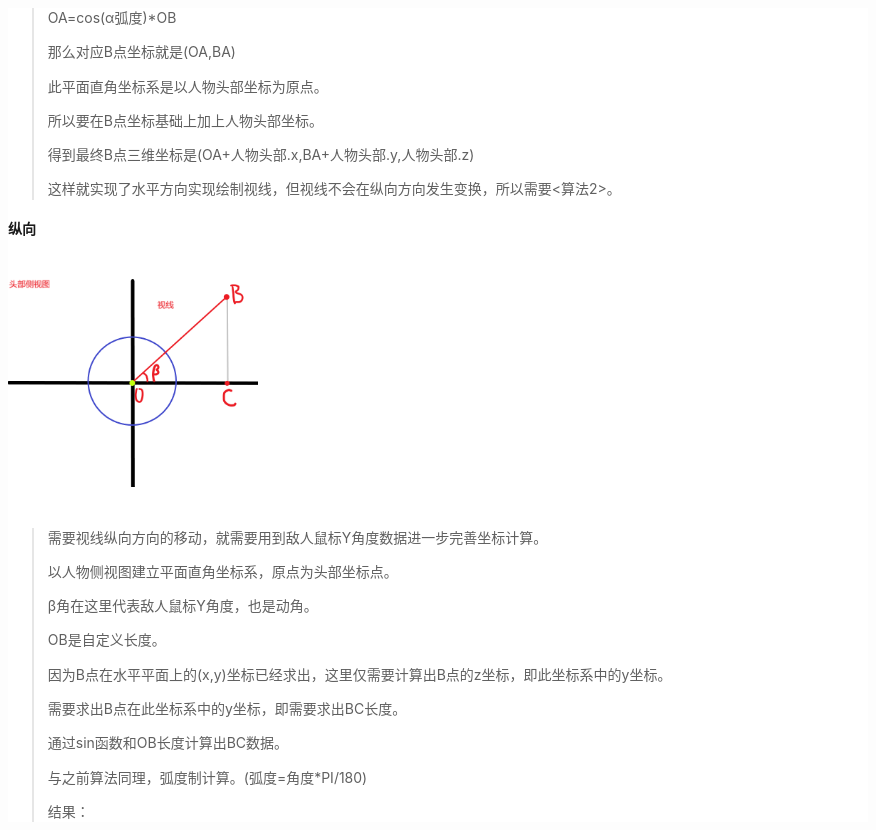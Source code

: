 >
> OA=cos(α弧度)*OB
>
> 那么对应B点坐标就是(OA,BA)
>
> 此平面直角坐标系是以人物头部坐标为原点。
>
> 所以要在B点坐标基础上加上人物头部坐标。
>
> 得到最终B点三维坐标是(OA+人物头部.x,BA+人物头部.y,人物头部.z)
>
> 这样就实现了水平方向实现绘制视线，但视线不会在纵向方向发生变换，所以需要<算法2>。

#### 纵向

<img src="https://github.com/TKazer/DrawAlgorithm/blob/main/Images/%E8%A7%86%E7%BA%BFY.png" width="250" height="250" />

> 需要视线纵向方向的移动，就需要用到敌人鼠标Y角度数据进一步完善坐标计算。
>
> 以人物侧视图建立平面直角坐标系，原点为头部坐标点。
>
> β角在这里代表敌人鼠标Y角度，也是动角。
>
> OB是自定义长度。
>
> 因为B点在水平平面上的(x,y)坐标已经求出，这里仅需要计算出B点的z坐标，即此坐标系中的y坐标。
>
> 需要求出B点在此坐标系中的y坐标，即需要求出BC长度。
>
> 通过sin函数和OB长度计算出BC数据。
>
> 与之前算法同理，弧度制计算。(弧度=角度*PI/180)
>
> 结果：
>